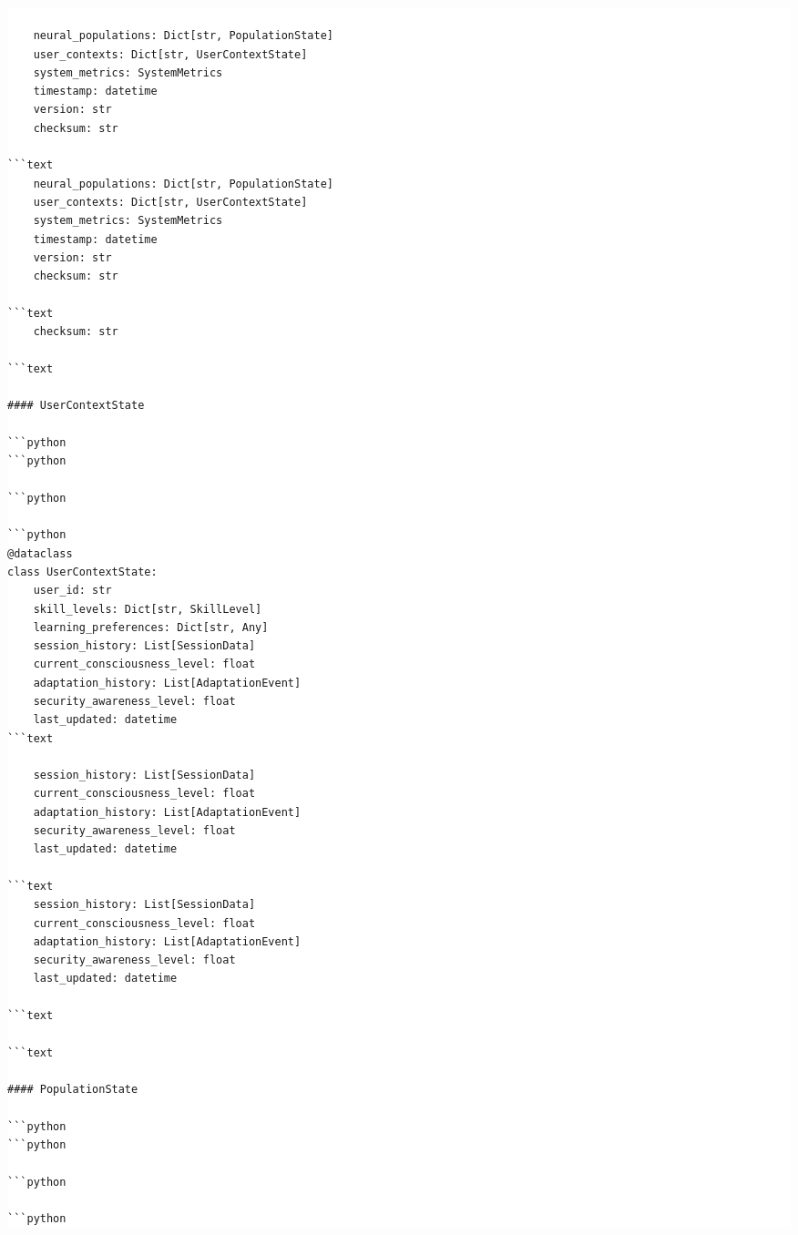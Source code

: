 ```mermaid

    neural_populations: Dict[str, PopulationState]
    user_contexts: Dict[str, UserContextState]
    system_metrics: SystemMetrics
    timestamp: datetime
    version: str
    checksum: str

```text
    neural_populations: Dict[str, PopulationState]
    user_contexts: Dict[str, UserContextState]
    system_metrics: SystemMetrics
    timestamp: datetime
    version: str
    checksum: str

```text
    checksum: str

```text

#### UserContextState

```python
```python

```python

```python
@dataclass
class UserContextState:
    user_id: str
    skill_levels: Dict[str, SkillLevel]
    learning_preferences: Dict[str, Any]
    session_history: List[SessionData]
    current_consciousness_level: float
    adaptation_history: List[AdaptationEvent]
    security_awareness_level: float
    last_updated: datetime
```text

    session_history: List[SessionData]
    current_consciousness_level: float
    adaptation_history: List[AdaptationEvent]
    security_awareness_level: float
    last_updated: datetime

```text
    session_history: List[SessionData]
    current_consciousness_level: float
    adaptation_history: List[AdaptationEvent]
    security_awareness_level: float
    last_updated: datetime

```text

```text

#### PopulationState

```python
```python

```python

```python
```